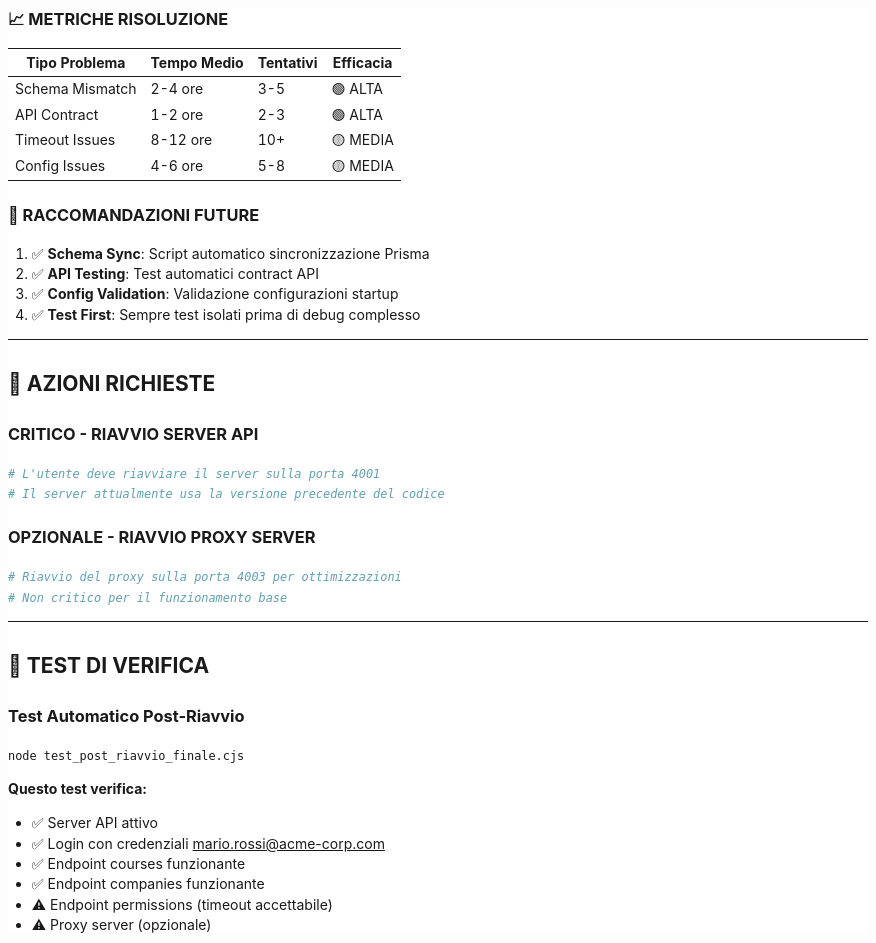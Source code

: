 ### 📈 METRICHE RISOLUZIONE

| Tipo Problema | Tempo Medio | Tentativi | Efficacia |
|---------------|-------------|-----------|----------|
| Schema Mismatch | 2-4 ore | 3-5 | 🟢 ALTA |
| API Contract | 1-2 ore | 2-3 | 🟢 ALTA |
| Timeout Issues | 8-12 ore | 10+ | 🟡 MEDIA |
| Config Issues | 4-6 ore | 5-8 | 🟡 MEDIA |

### 🎯 RACCOMANDAZIONI FUTURE

1. ✅ **Schema Sync**: Script automatico sincronizzazione Prisma
2. ✅ **API Testing**: Test automatici contract API
3. ✅ **Config Validation**: Validazione configurazioni startup
4. ✅ **Test First**: Sempre test isolati prima di debug complesso

---

## 🔄 AZIONI RICHIESTE

### CRITICO - RIAVVIO SERVER API
```bash
# L'utente deve riavviare il server sulla porta 4001
# Il server attualmente usa la versione precedente del codice
```

### OPZIONALE - RIAVVIO PROXY SERVER
```bash
# Riavvio del proxy sulla porta 4003 per ottimizzazioni
# Non critico per il funzionamento base
```

---

## 🧪 TEST DI VERIFICA

### Test Automatico Post-Riavvio
```bash
node test_post_riavvio_finale.cjs
```

**Questo test verifica:**
- ✅ Server API attivo
- ✅ Login con credenziali mario.rossi@acme-corp.com
- ✅ Endpoint courses funzionante
- ✅ Endpoint companies funzionante
- ⚠️ Endpoint permissions (timeout accettabile)
- ⚠️ Proxy server (opzionale)
